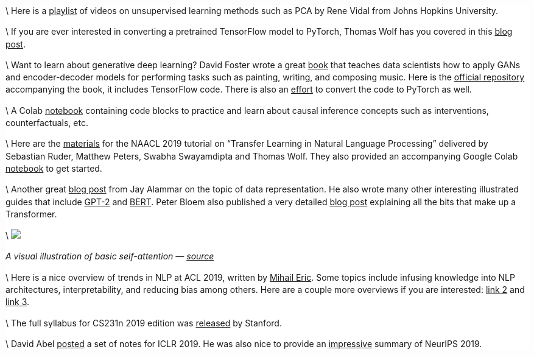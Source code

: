 \\
Here is a [playlist](https://www.youtube.com/playlist?list=PLFInMJnvb3owAddRh4qk2gCX25kGLDay-) of videos on unsupervised learning methods such as PCA by Rene Vidal from Johns Hopkins University.

\\
If you are ever interested in converting a pretrained TensorFlow model to PyTorch, Thomas Wolf has you covered in this [blog post](https://medium.com/huggingface/from-tensorflow-to-pytorch-265f40ef2a28).

\\
Want to learn about generative deep learning? David Foster wrote a great [book](https://www.oreilly.com/library/view/generative-deep-learning/9781492041931/) that teaches data scientists how to apply GANs and encoder-decoder models for performing tasks such as painting, writing, and composing music. Here is the [official repository](https://github.com/davidADSP/GDL_code) accompanying the book, it includes TensorFlow code. There is also an [effort](https://github.com/MLSlayer/Generative-Deep-Learning-Code-in-Pytorch) to convert the code to PyTorch as well.

\\
A Colab [notebook](https://colab.research.google.com/drive/1rjjjA7teiZVHJCMTVD8KlZNu3EjS7Dmu#scrollTo=T9xtzFTJ1Uwf) containing code blocks to practice and learn about causal inference concepts such as interventions, counterfactuals, etc.

\\
Here are the [materials](https://github.com/huggingface/naacl_transfer_learning_tutorial) for the NAACL 2019 tutorial on “Transfer Learning in Natural Language Processing” delivered by Sebastian Ruder, Matthew Peters, Swabha Swayamdipta and Thomas Wolf. They also provided an accompanying Google Colab [notebook](https://colab.research.google.com/drive/1iDHCYIrWswIKp-n-pOg69xLoZO09MEgf) to get started.

\\
Another great [blog post](https://jalammar.github.io/visual-numpy/) from Jay Alammar on the topic of data representation. He also wrote many other interesting illustrated guides that include [GPT-2](http://jalammar.github.io/illustrated-gpt2/) and [BERT](http://jalammar.github.io/a-visual-guide-to-using-bert-for-the-first-time/). Peter Bloem also published a very detailed [blog post](http://peterbloem.nl/blog/transformers) explaining all the bits that make up a Transformer.

\\
![](https://miro.medium.com/max/1094/1*MIS8yQRqbP-c6eldo9K4QQ.png)

*A visual illustration of basic self-attention — [source](http://peterbloem.nl/blog/transformers)*

\\
Here is a nice overview of trends in NLP at ACL 2019, written by [Mihail Eric](https://www.mihaileric.com/posts/nlp-trends-acl-2019/). Some topics include infusing knowledge into NLP architectures, interpretability, and reducing bias among others. Here are a couple more overviews if you are interested: [link 2](https://medium.com/@mgalkin/knowledge-graphs-in-natural-language-processing-acl-2019-7a14eb20fce8) and [link 3](http://noecasas.com/post/acl2019/).

\\
The full syllabus for CS231n 2019 edition was [released](http://cs231n.stanford.edu/syllabus.html) by Stanford.

\\
David Abel [posted](https://david-abel.github.io/notes/iclr_2019.pdf) a set of notes for ICLR 2019. He was also nice to provide an [impressive](https://david-abel.github.io/notes/neurips_2019.pdf) summary of NeurIPS 2019.
